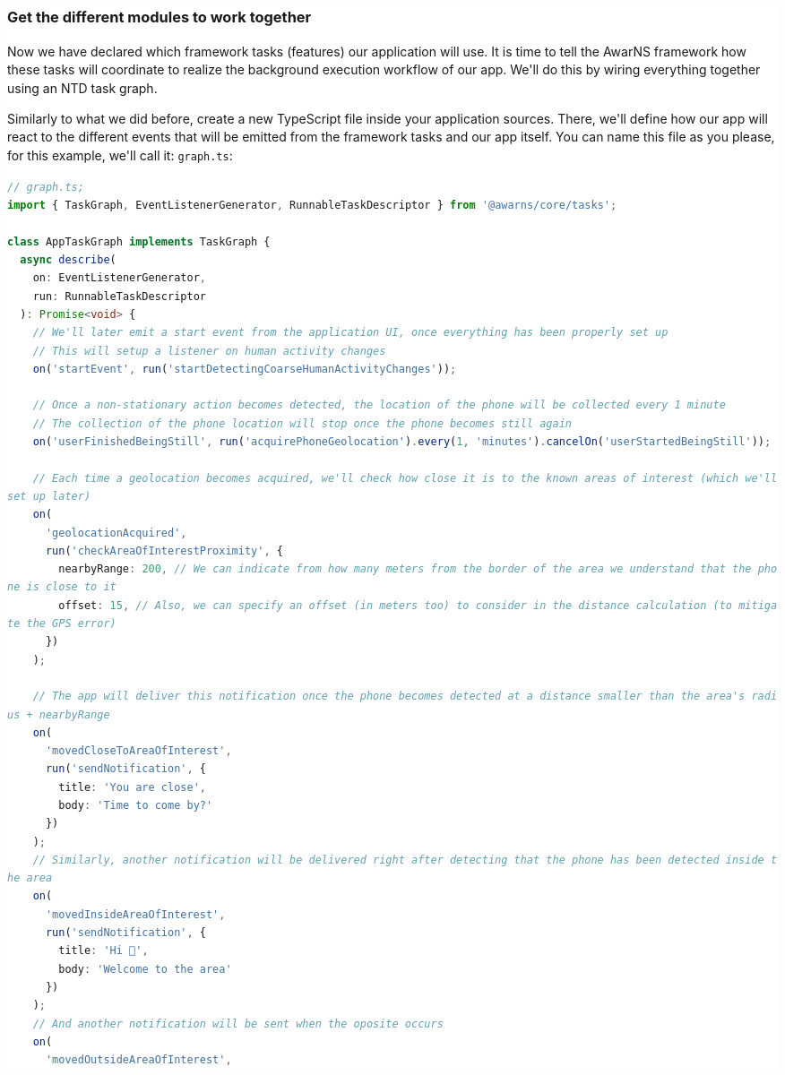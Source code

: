 ### Get the different modules to work together

Now we have declared which framework tasks (features) our application will use. It is time to tell the AwarNS framework how these tasks will coordinate to realize the background execution workflow of our app. We'll do this by wiring everything together using an NTD task graph.

Similarly to what we did before, create a new TypeScript file inside your application sources. There, we'll define how our app will react to the different events that will be emitted from the framework tasks and our app itself. You can name this file as you please, for this example, we'll call it: `graph.ts`:

```ts
// graph.ts;
import { TaskGraph, EventListenerGenerator, RunnableTaskDescriptor } from '@awarns/core/tasks';

class AppTaskGraph implements TaskGraph {
  async describe(
    on: EventListenerGenerator,
    run: RunnableTaskDescriptor
  ): Promise<void> {
    // We'll later emit a start event from the application UI, once everything has been properly set up
    // This will setup a listener on human activity changes
    on('startEvent', run('startDetectingCoarseHumanActivityChanges'));

    // Once a non-stationary action becomes detected, the location of the phone will be collected every 1 minute
    // The collection of the phone location will stop once the phone becomes still again
    on('userFinishedBeingStill', run('acquirePhoneGeolocation').every(1, 'minutes').cancelOn('userStartedBeingStill'));

    // Each time a geolocation becomes acquired, we'll check how close it is to the known areas of interest (which we'll set up later)
    on(
      'geolocationAcquired',
      run('checkAreaOfInterestProximity', {
        nearbyRange: 200, // We can indicate from how many meters from the border of the area we understand that the phone is close to it 
        offset: 15, // Also, we can specify an offset (in meters too) to consider in the distance calculation (to mitigate the GPS error)
      })
    );

    // The app will deliver this notification once the phone becomes detected at a distance smaller than the area's radius + nearbyRange
    on(
      'movedCloseToAreaOfInterest',
      run('sendNotification', {
        title: 'You are close',
        body: 'Time to come by?'
      })
    );
    // Similarly, another notification will be delivered right after detecting that the phone has been detected inside the area
    on(
      'movedInsideAreaOfInterest',
      run('sendNotification', {
        title: 'Hi 👋',
        body: 'Welcome to the area'
      })
    );
    // And another notification will be sent when the oposite occurs
    on(
      'movedOutsideAreaOfInterest',
```
